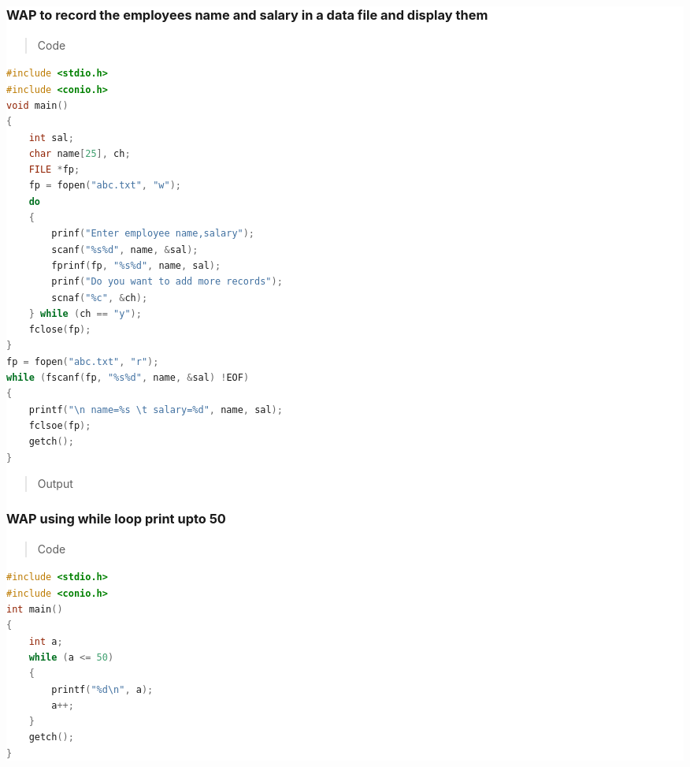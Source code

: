 ### WAP to record the employees name and salary in a data file and display them

> Code

```c
#include <stdio.h>
#include <conio.h>
void main()
{
    int sal;
    char name[25], ch;
    FILE *fp;
    fp = fopen("abc.txt", "w");
    do
    {
        prinf("Enter employee name,salary");
        scanf("%s%d", name, &sal);
        fprinf(fp, "%s%d", name, sal);
        prinf("Do you want to add more records");
        scnaf("%c", &ch);
    } while (ch == "y");
    fclose(fp);
}
fp = fopen("abc.txt", "r");
while (fscanf(fp, "%s%d", name, &sal) !EOF)
{
    printf("\n name=%s \t salary=%d", name, sal);
    fclsoe(fp);
    getch();
}
```

> Output

### WAP using while loop print upto 50

> Code

```c
#include <stdio.h>
#include <conio.h>
int main()
{
    int a;
    while (a <= 50)
    {
        printf("%d\n", a);
        a++;
    }
    getch();
}
```
